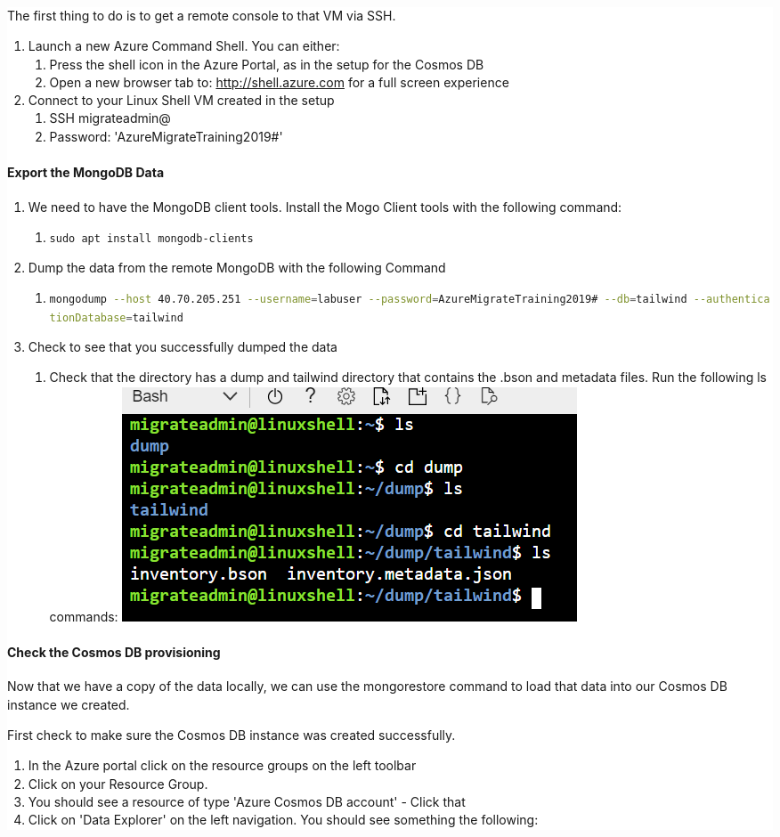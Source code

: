 The first thing to do is to get a remote console to that VM via SSH.

1. Launch a new Azure Command Shell.  You can either:
   1. Press the shell icon in the Azure Portal, as in the setup for the Cosmos DB
   2. Open a new browser tab to:  http://shell.azure.com for a full screen experience
2. Connect to your Linux Shell VM created in the setup
   1. SSH migrateadmin@<VM IP>
   2. Password: 'AzureMigrateTraining2019#'

#### Export the MongoDB Data

1. We need to have the MongoDB client tools.  Install the Mogo Client tools with the following command:

   1. ```
      sudo apt install mongodb-clients
      ```

      

2. Dump the data from the remote MongoDB with the following Command

   1. ```bash
      mongodump --host 40.70.205.251 --username=labuser --password=AzureMigrateTraining2019# --db=tailwind --authenticationDatabase=tailwind
      ```

3. Check to see that you successfully dumped the data

   1. Check that the directory has a dump and tailwind directory that contains the .bson and metadata files.  Run the following ls commands:
      ![CheckMongoDump](../images/CheckMongoDump.png)



#### Check the Cosmos DB provisioning

Now that we have a copy of the data locally, we can use the mongorestore command to load that data into our Cosmos DB instance we created.

First check to make sure the Cosmos DB instance was created successfully.  

1. In the Azure portal click on the resource groups on the left toolbar
2. Click on your Resource Group.
3. You should see a resource of type 'Azure Cosmos DB account' - Click that
4. Click on 'Data Explorer' on the left navigation.  You should see something the following: